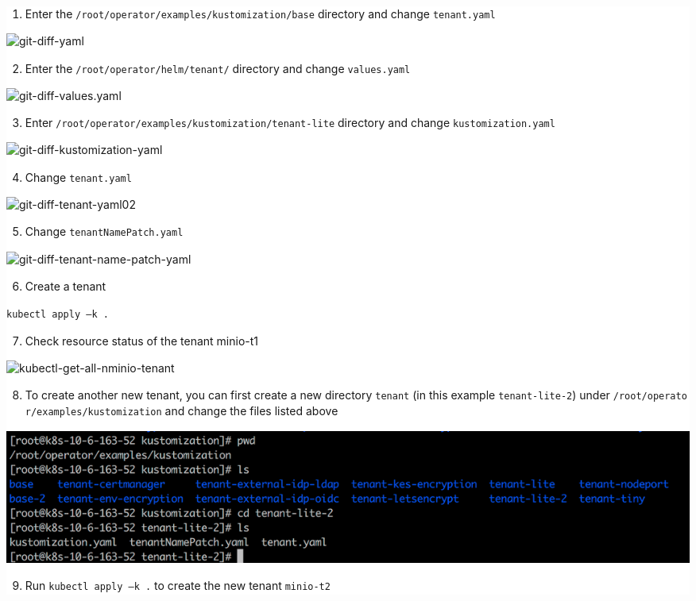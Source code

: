 
1. Enter the `/root/operator/examples/kustomization/base` directory and change `tenant.yaml`

  ![git-diff-yaml](git-diff-tenant-yaml.png)

2. Enter the `/root/operator/helm/tenant/` directory and change `values.yaml`

  ![git-diff-values.yaml](git-diff-values-yaml.png)

3. Enter `/root/operator/examples/kustomization/tenant-lite` directory and change `kustomization.yaml`

  ![git-diff-kustomization-yaml](git-diff-kustomization-yaml.png)

4. Change `tenant.yaml`

  ![git-diff-tenant-yaml02](git-diff-tenant-yaml02.png)

5. Change `tenantNamePatch.yaml`

  ![git-diff-tenant-name-patch-yaml](git-diff-tenant-name-patch-yaml.png)

6. Create a tenant

  ```
  kubectl apply –k . 
  ```

7. Check resource status of the tenant minio-t1

  ![kubectl-get-all-nminio-tenant](kubectl-get-all-nminio-tenant.png)

8. To create another new tenant, you can first create a new directory `tenant` (in this example `tenant-lite-2`) under `/root/operator/examples/kustomization` and change the files listed above

  ![pwd-ls-ls](pwd-ls-ls.png)

9. Run `kubectl apply –k .` to create the new tenant `minio-t2`
